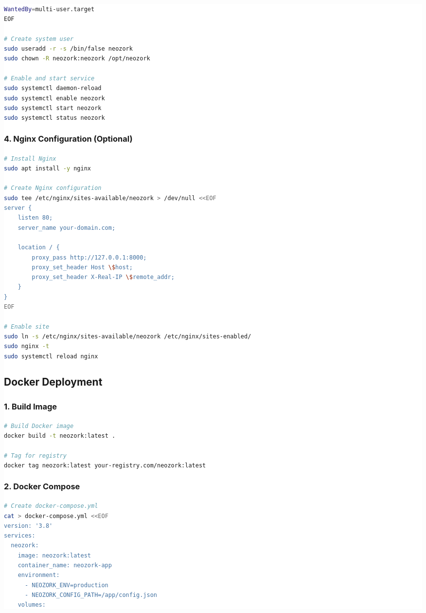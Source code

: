 ```bash
WantedBy=multi-user.target
EOF

# Create system user
sudo useradd -r -s /bin/false neozork
sudo chown -R neozork:neozork /opt/neozork

# Enable and start service
sudo systemctl daemon-reload
sudo systemctl enable neozork
sudo systemctl start neozork
sudo systemctl status neozork
```

### 4. Nginx Configuration (Optional)
```bash
# Install Nginx
sudo apt install -y nginx

# Create Nginx configuration
sudo tee /etc/nginx/sites-available/neozork > /dev/null <<EOF
server {
    listen 80;
    server_name your-domain.com;

    location / {
        proxy_pass http://127.0.0.1:8000;
        proxy_set_header Host \$host;
        proxy_set_header X-Real-IP \$remote_addr;
    }
}
EOF

# Enable site
sudo ln -s /etc/nginx/sites-available/neozork /etc/nginx/sites-enabled/
sudo nginx -t
sudo systemctl reload nginx
```

## Docker Deployment

### 1. Build Image
```bash
# Build Docker image
docker build -t neozork:latest .

# Tag for registry
docker tag neozork:latest your-registry.com/neozork:latest
```

### 2. Docker Compose
```bash
# Create docker-compose.yml
cat > docker-compose.yml <<EOF
version: '3.8'
services:
  neozork:
    image: neozork:latest
    container_name: neozork-app
    environment:
      - NEOZORK_ENV=production
      - NEOZORK_CONFIG_PATH=/app/config.json
    volumes:
```